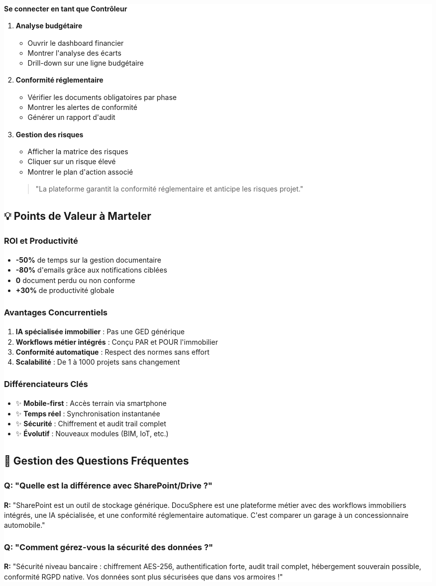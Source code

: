 **Se connecter en tant que Contrôleur**

1. **Analyse budgétaire**
   - Ouvrir le dashboard financier
   - Montrer l'analyse des écarts
   - Drill-down sur une ligne budgétaire

2. **Conformité réglementaire**
   - Vérifier les documents obligatoires par phase
   - Montrer les alertes de conformité
   - Générer un rapport d'audit

3. **Gestion des risques**
   - Afficher la matrice des risques
   - Cliquer sur un risque élevé
   - Montrer le plan d'action associé

   > "La plateforme garantit la conformité réglementaire et anticipe les risques projet."

## 💡 Points de Valeur à Marteler

### ROI et Productivité
- **-50%** de temps sur la gestion documentaire
- **-80%** d'emails grâce aux notifications ciblées
- **0** document perdu ou non conforme
- **+30%** de productivité globale

### Avantages Concurrentiels
1. **IA spécialisée immobilier** : Pas une GED générique
2. **Workflows métier intégrés** : Conçu PAR et POUR l'immobilier
3. **Conformité automatique** : Respect des normes sans effort
4. **Scalabilité** : De 1 à 1000 projets sans changement

### Différenciateurs Clés
- ✨ **Mobile-first** : Accès terrain via smartphone
- ✨ **Temps réel** : Synchronisation instantanée
- ✨ **Sécurité** : Chiffrement et audit trail complet
- ✨ **Évolutif** : Nouveaux modules (BIM, IoT, etc.)

## 🎯 Gestion des Questions Fréquentes

### Q: "Quelle est la différence avec SharePoint/Drive ?"
**R:** "SharePoint est un outil de stockage générique. DocuSphere est une plateforme métier avec des workflows immobiliers intégrés, une IA spécialisée, et une conformité réglementaire automatique. C'est comparer un garage à un concessionnaire automobile."

### Q: "Comment gérez-vous la sécurité des données ?"
**R:** "Sécurité niveau bancaire : chiffrement AES-256, authentification forte, audit trail complet, hébergement souverain possible, conformité RGPD native. Vos données sont plus sécurisées que dans vos armoires !"
